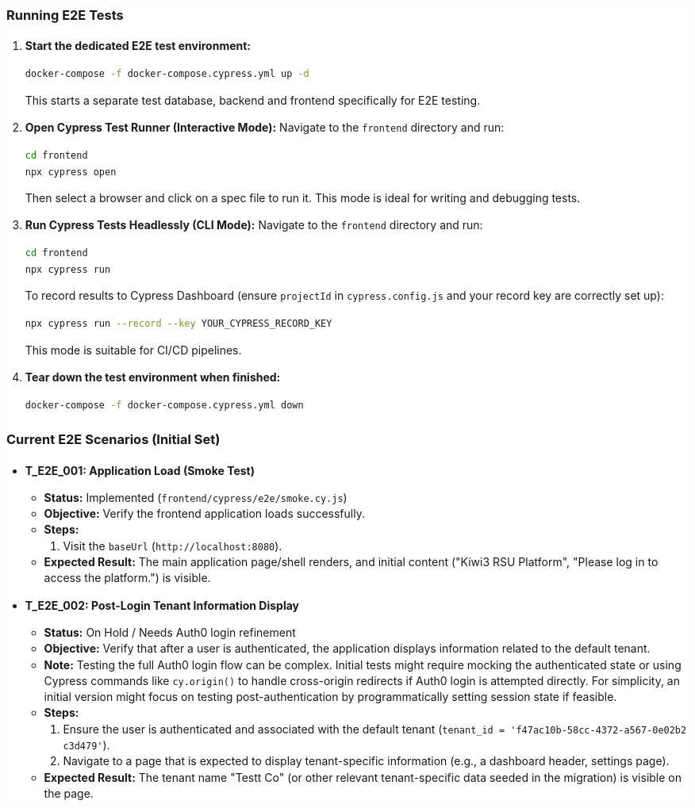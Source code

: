 ### Running E2E Tests

1.  **Start the dedicated E2E test environment:**
    ```bash
    docker-compose -f docker-compose.cypress.yml up -d
    ```
    This starts a separate test database, backend and frontend specifically for E2E testing.

2.  **Open Cypress Test Runner (Interactive Mode):**
    Navigate to the `frontend` directory and run:
    ```bash
    cd frontend
    npx cypress open
    ```
    Then select a browser and click on a spec file to run it. This mode is ideal for writing and debugging tests.

3.  **Run Cypress Tests Headlessly (CLI Mode):**
    Navigate to the `frontend` directory and run:
    ```bash
    cd frontend
    npx cypress run
    ```
    To record results to Cypress Dashboard (ensure `projectId` in `cypress.config.js` and your record key are correctly set up):
    ```bash
    npx cypress run --record --key YOUR_CYPRESS_RECORD_KEY
    ```
    This mode is suitable for CI/CD pipelines.
    
4.  **Tear down the test environment when finished:**
    ```bash
    docker-compose -f docker-compose.cypress.yml down
    ```

### Current E2E Scenarios (Initial Set)

*   **T_E2E_001: Application Load (Smoke Test)**
    *   **Status:** Implemented (`frontend/cypress/e2e/smoke.cy.js`)
    *   **Objective:** Verify the frontend application loads successfully.
    *   **Steps:**
        1.  Visit the `baseUrl` (`http://localhost:8080`).
    *   **Expected Result:** The main application page/shell renders, and initial content ("Kiwi3 RSU Platform", "Please log in to access the platform.") is visible.

*   **T_E2E_002: Post-Login Tenant Information Display**
    *   **Status:** On Hold / Needs Auth0 login refinement
    *   **Objective:** Verify that after a user is authenticated, the application displays information related to the default tenant.
    *   **Note:** Testing the full Auth0 login flow can be complex. Initial tests might require mocking the authenticated state or using Cypress commands like `cy.origin()` to handle cross-origin redirects if Auth0 login is attempted directly. For simplicity, an initial version might focus on testing post-authentication by programmatically setting session state if feasible.
    *   **Steps:**
        1.  Ensure the user is authenticated and associated with the default tenant (`tenant_id = 'f47ac10b-58cc-4372-a567-0e02b2c3d479'`).
        2.  Navigate to a page that is expected to display tenant-specific information (e.g., a dashboard header, settings page).
    *   **Expected Result:** The tenant name "Testt Co" (or other relevant tenant-specific data seeded in the migration) is visible on the page.
